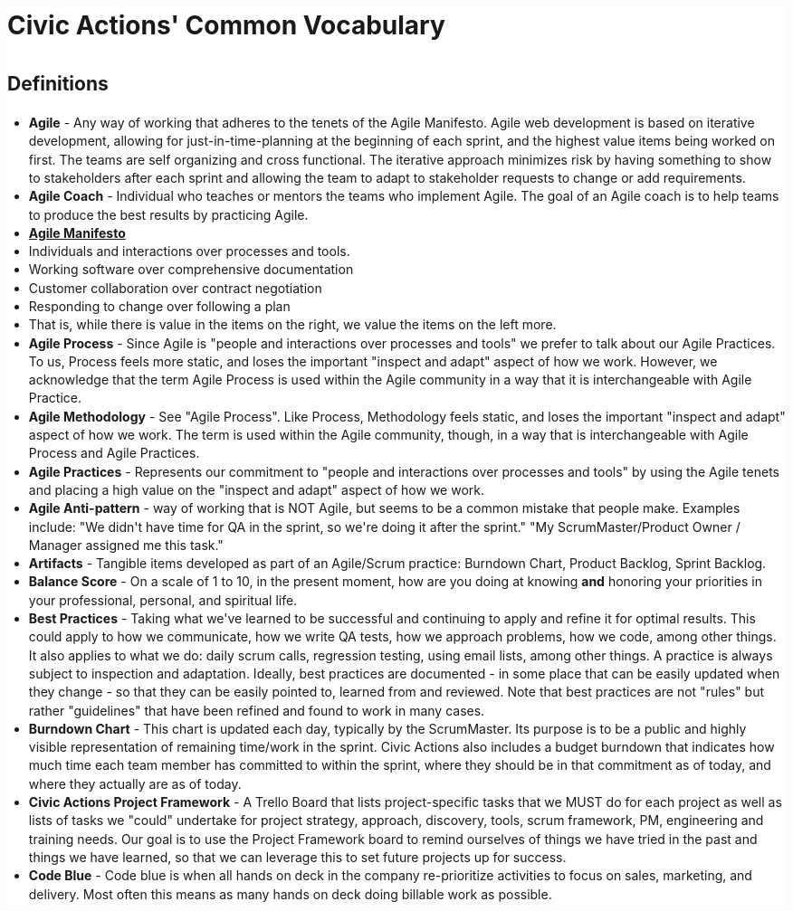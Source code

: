 # Civic Actions' Common Vocabulary

## Definitions

* **Agile** - Any way of working that adheres to the tenets of the Agile Manifesto. Agile web development is based on iterative development, allowing for just-in-time-planning at the beginning of each sprint, and the highest value items being worked on first. The teams are self organizing and cross functional. The iterative approach minimizes risk by having something to show to stakeholders after each sprint and allowing the team to adapt to stakeholder requests to change or add requirements.
* **Agile Coach** - Individual who teaches or mentors the teams who implement Agile. The goal of an Agile coach is to help teams to produce the best results by practicing Agile.
* **[Agile Manifesto](http://agilemanifesto.org/)**
* Individuals and interactions over processes and tools.
* Working software over comprehensive documentation
* Customer collaboration over contract negotiation
* Responding to change over following a plan
* That is, while there is value in the items on the right, we value the items on the left more.
* **Agile Process** - Since Agile is "people and interactions over processes and tools" we prefer to talk about our Agile Practices. To us, Process feels more static, and loses the important "inspect and adapt" aspect of how we work. However, we acknowledge that the term Agile Process is used within the Agile community in a way that it is interchangeable with Agile Practice.
* **Agile Methodology** - See "Agile Process". Like Process, Methodology feels static, and loses the important "inspect and adapt" aspect of how we work. The term is used within the Agile community, though, in a way that is interchangeable with Agile Process and Agile Practices.
* **Agile Practices** - Represents our commitment to "people and interactions over processes and tools" by using the Agile tenets and placing a high value on the "inspect and adapt" aspect of how we work.
* **Agile Anti-pattern** - way of working that is NOT Agile, but seems to be a common mistake that people make. Examples include: "We didn't have time for QA in the sprint, so we're doing it after the sprint." "My ScrumMaster/Product Owner / Manager assigned me this task."
* **Artifacts** - Tangible items developed as part of an Agile/Scrum practice: Burndown Chart, Product Backlog, Sprint Backlog.
* **Balance Score** - On a scale of 1 to 10, in the present moment, how are you doing at knowing **and** honoring your priorities in your professional, personal, and spiritual life.
* **Best Practices** - Taking what we've learned to be successful and continuing to apply and refine it for optimal results. This could apply to how we communicate, how we write QA tests, how we approach problems, how we code, among other things. It also applies to what we do: daily scrum calls, regression testing, using email lists, among other things. A practice is always subject to inspection and adaptation. Ideally, best practices are documented - in some place that can be easily updated when they change - so that they can be easily pointed to, learned from and reviewed. Note that best practices are not "rules" but rather "guidelines" that have been refined and found to work in many cases.
* **Burndown Chart** - This chart is updated each day, typically by the ScrumMaster. Its purpose is to be a public and highly visible representation of remaining time/work in the sprint. Civic Actions also includes a budget burndown that indicates how much time each team member has committed to within the sprint, where they should be in that commitment as of today, and where they actually are as of today.
* **Civic Actions Project Framework** - A Trello Board that lists project-specific tasks that we MUST do for each project as well as lists of tasks we "could" undertake for project strategy, approach, discovery, tools, scrum framework, PM, engineering and training needs. Our goal is to use the Project Framework board to remind ourselves of things we have tried in the past and things we have learned, so that we can leverage this to set future projects up for success.
* **Code Blue** - Code blue is when all hands on deck in the company re-prioritize activities to focus on sales, marketing, and delivery. Most often this means as many hands on deck doing billable work as possible.
